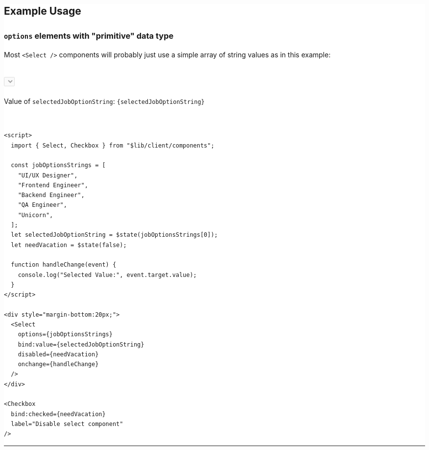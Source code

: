 
## Example Usage

### `options` elements with "primitive" data type

Most `<Select />` components will probably just use a simple array of string values as in this example:

<br>

<div style="margin-bottom:20px;">
  <Select 
    options={jobOptionsStrings}
    bind:value={selectedJobOptionString}
    sizes={{fs:4, fw:"normal", pv:2, ph:3}}
    disabled={needVacation}
    onchange={handleChange}
  />
</div>

<Checkbox
  bind:checked={needVacation}
  label="Disable select component"
/>

Value of `selectedJobOptionString`: <code>{selectedJobOptionString}</code>

<br>

```
<script>
  import { Select, Checkbox } from "$lib/client/components";

  const jobOptionsStrings = [
    "UI/UX Designer",
    "Frontend Engineer",
    "Backend Engineer",
    "QA Engineer",
    "Unicorn",
  ];
  let selectedJobOptionString = $state(jobOptionsStrings[0]);
  let needVacation = $state(false);

  function handleChange(event) {
    console.log("Selected Value:", event.target.value);
  }
</script>

<div style="margin-bottom:20px;">
  <Select 
    options={jobOptionsStrings}
    bind:value={selectedJobOptionString}
    disabled={needVacation}
    onchange={handleChange}
  />
</div>

<Checkbox
  bind:checked={needVacation}
  label="Disable select component"
/>
```

---
